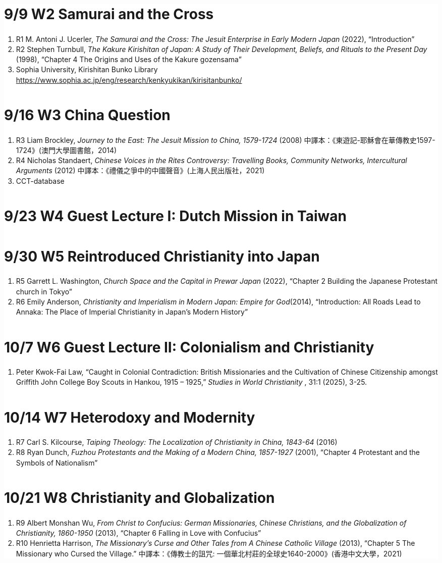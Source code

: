 
# 9/9 W2 Samurai and the Cross
  1. R1 M. Antoni J. Ucerler, _The Samurai and the Cross: The Jesuit Enterprise in Early Modern Japan_ (2022), “Introduction”
  2. R2 Stephen Turnbull, _The Kakure Kirishitan of Japan: A Study of Their Development, Beliefs, and Rituals to the Present Day_ (1998), “Chapter 4 The Origins and Uses of the Kakure gozensama”
  3. Sophia University, Kirishitan Bunko Library  
https://www.sophia.ac.jp/eng/research/kenkyukikan/kirisitanbunko/


# 9/16 W3 China Question
  1. R3 Liam Brockley, _Journey to the East: The Jesuit Mission to China, 1579-1724_ (2008) 中譯本：《東遊記-耶穌會在華傳教史1597-1724》(澳門大學圖書館，2014)
  2. R4 Nicholas Standaert, _Chinese Voices in the Rites Controversy: Travelling Books, Community Networks, Intercultural Arguments_ (2012) 中譯本：《禮儀之爭中的中國聲音》(上海人民出版社，2021)
  3. CCT-database


# 9/23 W4 Guest Lecture I: Dutch Mission in Taiwan
# 9/30 W5 Reintroduced Christianity into Japan
  1. R5 Garrett L. Washington, _Church Space and the Capital in Prewar Japan_ (2022), “Chapter 2 Building the Japanese Protestant church in Tokyo” 
  2. R6 Emily Anderson, _Christianity and Imperialism in Modern Japan: Empire for God_(2014), “Introduction: All Roads Lead to Annaka: The Place of Imperial Christianity in Japan’s Modern History”


# 10/7 W6 Guest Lecture II: Colonialism and Christianity
  1. Peter Kwok-Fai Law, “Caught in Colonial Contradiction: British Missionaries and the Cultivation of Chinese Citizenship amongst Griffith John College Boy Scouts in Hankou, 1915 – 1925,” _Studies in World Christianity_ , 31:1 (2025), 3-25.


# 10/14 W7 Heterodoxy and Modernity 
  1. R7 Carl S. Kilcourse, _Taiping Theology: The Localization of Christianity in China, 1843-64_ (2016)
  2. R8 Ryan Dunch, _Fuzhou Protestants and the Making of a Modern China, 1857-1927_ (2001), “Chapter 4 Protestant and the Symbols of Nationalism”


# 10/21 W8 Christianity and Globalization 
  1. R9 Albert Monshan Wu, _From Christ to Confucius: German Missionaries, Chinese Christians, and the Globalization of Christianity, 1860-1950_ (2013), “Chapter 6 Falling in Love with Confucius”
  2. R10 Henrietta Harrison, _The Missionary’s Curse and Other Tales from A Chinese Catholic Village_ (2013), “Chapter 5 The Missionary who Cursed the Village.” 中譯本：《傳教士的詛咒: 一個華北村莊的全球史1640-2000》(香港中文大學，2021)
